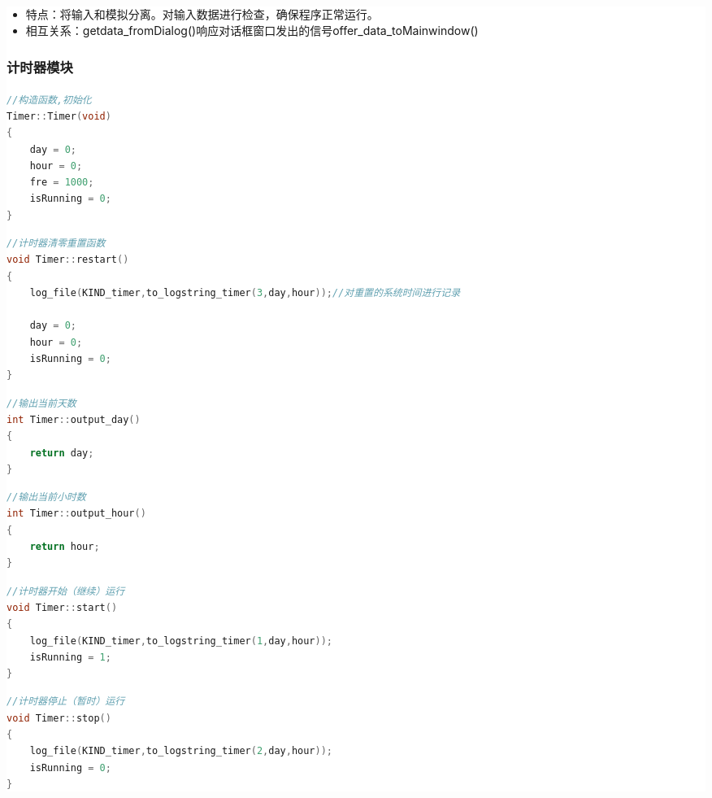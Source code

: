 * 特点：将输入和模拟分离。对输入数据进行检查，确保程序正常运行。
* 相互关系：getdata_fromDialog()响应对话框窗口发出的信号offer_data_toMainwindow()

### 计时器模块

```c++
//构造函数,初始化
Timer::Timer(void)
{
    day = 0;
    hour = 0;
    fre = 1000;
    isRunning = 0;
}
```

```c++
//计时器清零重置函数
void Timer::restart()
{
    log_file(KIND_timer,to_logstring_timer(3,day,hour));//对重置的系统时间进行记录

    day = 0;
    hour = 0;
    isRunning = 0;
}
```

```c++
//输出当前天数
int Timer::output_day()
{
    return day;
}
```

```c++
//输出当前小时数
int Timer::output_hour()
{
    return hour;
}
```

```c++
//计时器开始（继续）运行
void Timer::start()
{
    log_file(KIND_timer,to_logstring_timer(1,day,hour));
    isRunning = 1;
}
```

```c++
//计时器停止（暂时）运行
void Timer::stop()
{
    log_file(KIND_timer,to_logstring_timer(2,day,hour));
    isRunning = 0;
}
```
